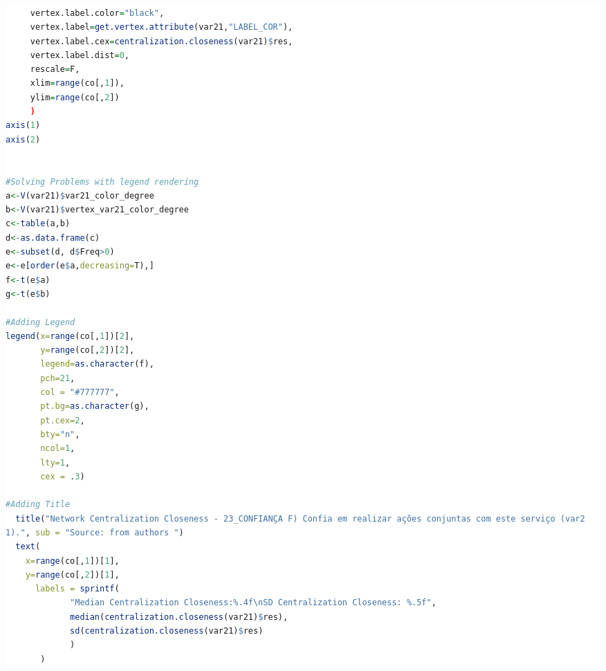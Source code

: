 ```r
     vertex.label.color="black",
     vertex.label=get.vertex.attribute(var21,"LABEL_COR"),
     vertex.label.cex=centralization.closeness(var21)$res,
     vertex.label.dist=0,
     rescale=F,
     xlim=range(co[,1]), 
     ylim=range(co[,2])
     )
axis(1)
axis(2)


#Solving Problems with legend rendering 
a<-V(var21)$var21_color_degree
b<-V(var21)$vertex_var21_color_degree
c<-table(a,b)
d<-as.data.frame(c)
e<-subset(d, d$Freq>0)
e<-e[order(e$a,decreasing=T),] 
f<-t(e$a)
g<-t(e$b)

#Adding Legend
legend(x=range(co[,1])[2], 
       y=range(co[,2])[2],
       legend=as.character(f),
       pch=21,
       col = "#777777", 
       pt.bg=as.character(g),
       pt.cex=2,
       bty="n", 
       ncol=1,
       lty=1,
       cex = .3)

#Adding Title
  title("Network Centralization Closeness - 23_CONFIANÇA F) Confia em realizar ações conjuntas com este serviço (var21).", sub = "Source: from authors ")
  text( 
    x=range(co[,1])[1],
    y=range(co[,2])[1], 
      labels = sprintf(
             "Median Centralization Closeness:%.4f\nSD Centralization Closeness: %.5f",
             median(centralization.closeness(var21)$res), 
             sd(centralization.closeness(var21)$res)
             )
       )
```
